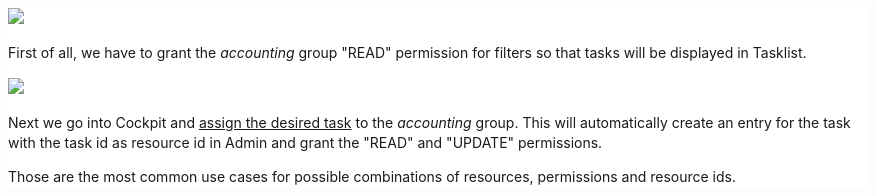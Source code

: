 <div class="row">
  <div class="col-xs-6 col-sm-6 col-md-3">
    <img data-img-thumb src="ref:asset:/assets/img/implementation-admin/admin_filter_acc_read.png" />
  </div>
  <div class="col-xs-6 col-sm-6 col-md-9">
    <p>First of all, we have to grant the <em>accounting</em> group "READ" permission for filters so that tasks will be displayed in Tasklist.</p>
  </div>
</div>
<div class="row">
  <div class="col-xs-6 col-sm-6 col-md-3">
    <img data-img-thumb src="ref:asset:/assets/img/implementation-admin/admin_task_acc_edit.png" />
  </div>
  <div class="col-xs-6 col-sm-6 col-md-9">
    <p>Next we go into Cockpit and <a href="ref:#cockpit-process-instance-detail-view-detailed-information-panel">assign the desired task</a> to the <em>accounting</em> group.
    This will automatically create an entry for the task with the task id as resource id in Admin and grant the "READ" and "UPDATE" permissions.</p>
</div>

Those are the most common use cases for possible combinations of resources, permissions and resource ids.
